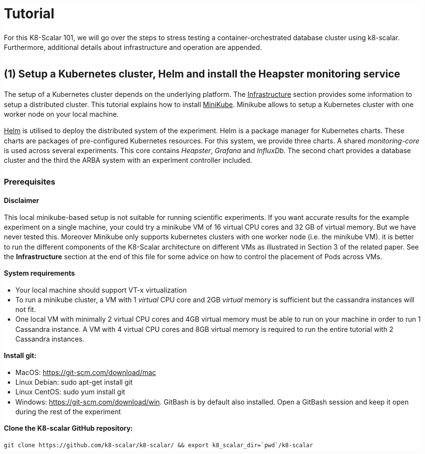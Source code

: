 # Tutorial
For this K8-Scalar 101, we will go over the steps to stress testing a container-orchestrated database cluster using k8-scalar. Furthermore, additional details about infrastructure and operation are appended. 
  
## (1) Setup a Kubernetes cluster, Helm and install the Heapster monitoring service

The setup of a Kubernetes cluster depends on the underlying platform. The [Infrastructure](./tutorial.md#ii-infrastructure) section provides some information to setup a distributed cluster. 
This tutorial explains how to install [MiniKube](https://kubernetes.io/docs/tasks/tools/install-minikube/). Minikube allows to setup a Kubernetes cluster with one worker node on your local machine.

[Helm](https://helm.sh/) is utilised to deploy the distributed system of the experiment. Helm is a package manager for Kubernetes charts. These charts are packages of pre-configured Kubernetes resources. For this system, we provide three charts. A shared _monitoring-core_ is used across several experiments. This core contains _Heapster_, _Grafana_ and _InfluxDb_. The second chart provides a database cluster and the third the ARBA system with an experiment controller included.


### Prerequisites

 **Disclaimer**
 
This local minikube-based setup is not suitable for running scientific experiments. If you want accurate results for the example experiment on a single machine, your could try a minikube VM of 16 virtual CPU cores and 32 GB of virtual memory. But we have never tested this. Moreover Minikube only supports kubernetes clusters with one worker node (i.e. the minikube VM). it is better to run the different components of the K8-Scalar architecture on different VMs as illustrated in Section 3 of the related paper. See the __Infrastructure__ section at the end of this file for some advice on how to control the placement of Pods across VMs.  

**System requirements**
  * Your local machine should support VT-x virtualization
  * To run a minikube cluster, a VM with 1 *virtual* CPU core and 2GB *virtual* memory is sufficient but the cassandra instances will not fit.
  * One local VM with minimally 2 virtual CPU cores and 4GB virtual memory must be able to run on your machine in order to run 1 Cassandra instance. A VM with 4 virtual CPU cores and 8GB virtual memory is required to run the entire tutorial with 2 Cassandra instances.
 

**Install git:** 
  * MacOS: https://git-scm.com/download/mac
  * Linux Debian: sudo apt-get install git
  * Linux CentOS: sudo yum install git
  * Windows: https://git-scm.com/download/win. GitBash is by default also installed. Open a GitBash session and keep it open during the rest of the experiment
 
**Clone the K8-scalar GitHub repository:** 
  
```
git clone https://github.com/k8-scalar/k8-scalar/ && export k8_scalar_dir=`pwd`/k8-scalar
```

